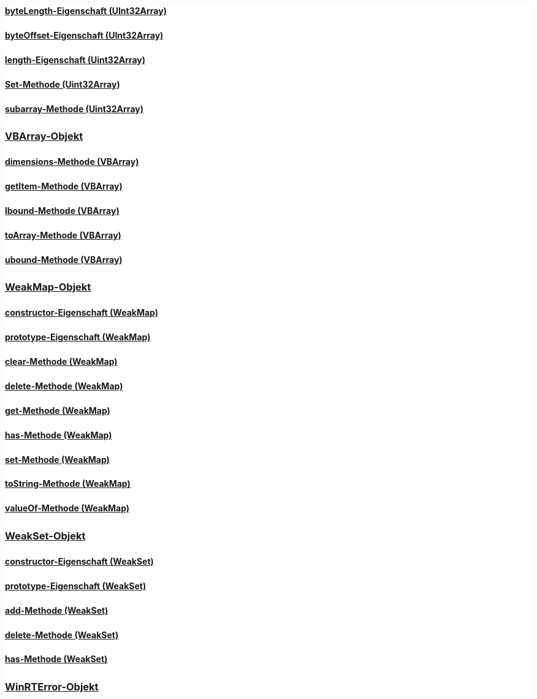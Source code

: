 #### [byteLength-Eigenschaft (UInt32Array)](bytelength-property-uint32array.md)
#### [byteOffset-Eigenschaft (UInt32Array)](byteoffset-property-uint32array.md)
#### [length-Eigenschaft (Uint32Array)](length-property-uint32array.md)
#### [Set-Methode (Uint32Array)](set-method-uint32array.md)
#### [subarray-Methode (Uint32Array)](subarray-method-uint32array.md)
### [VBArray-Objekt](vbarray-object-javascript.md)
#### [dimensions-Methode (VBArray)](dimensions-method-vbarray-javascript.md)
#### [getItem-Methode (VBArray)](getitem-method-vbarray-javascript.md)
#### [lbound-Methode (VBArray)](lbound-method-vbarray-javascript.md)
#### [toArray-Methode (VBArray)](toarray-method-vbarray-javascript.md)
#### [ubound-Methode (VBArray)](ubound-method-vbarray-javascript.md)
### [WeakMap-Objekt](weakmap-object-javascript.md)
#### [constructor-Eigenschaft (WeakMap)](constructor-property-weakmap.md)
#### [prototype-Eigenschaft (WeakMap)](prototype-property-weakmap.md)
#### [clear-Methode (WeakMap)](clear-method-weakmap-javascript.md)
#### [delete-Methode (WeakMap)](delete-method-weakmap-javascript.md)
#### [get-Methode (WeakMap)](get-method-weakmap-javascript.md)
#### [has-Methode (WeakMap)](has-method-weakmap-javascript.md)
#### [set-Methode (WeakMap)](set-method-weakmap-javascript.md)
#### [toString-Methode (WeakMap)](tostring-method-weakmap-javascript.md)
#### [valueOf-Methode (WeakMap)](valueof-method-weakmap-javascript.md)
### [WeakSet-Objekt](weakset-object-javascript.md)
#### [constructor-Eigenschaft (WeakSet)](constructor-property-weakset.md)
#### [prototype-Eigenschaft (WeakSet)](prototype-property-weakset.md)
#### [add-Methode (WeakSet)](add-method-weakset-javascript.md)
#### [delete-Methode (WeakSet)](delete-method-weakset-javascript.md)
#### [has-Methode (WeakSet)](has-method-weakset-javascript.md)
### [WinRTError-Objekt](winrterror-object-javascript.md)